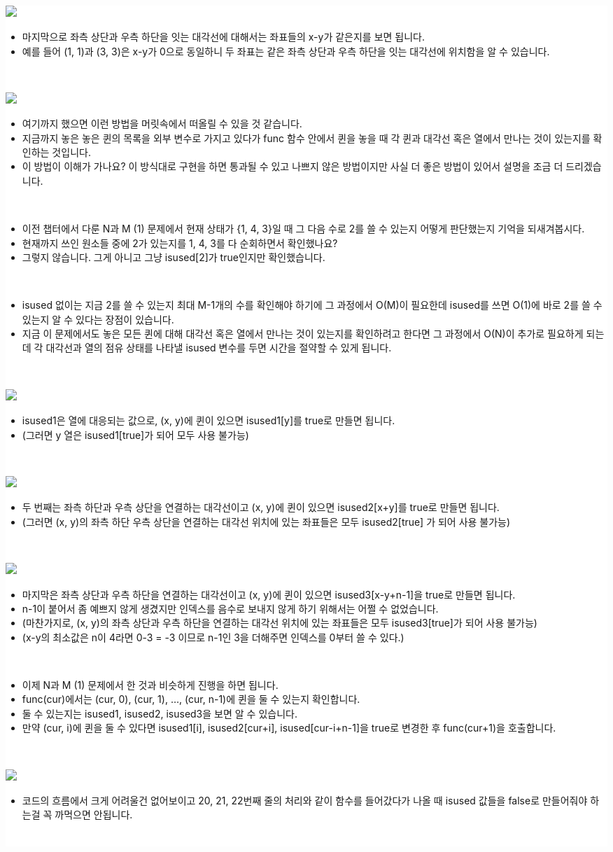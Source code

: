 <img src="https://user-images.githubusercontent.com/83942393/139843659-c895c2a8-4874-40b8-854e-55fbb09d67a0.png" width="60%"></img></br>
- 마지막으로 좌측 상단과 우측 하단을 잇는 대각선에 대해서는 좌표들의 x-y가 같은지를 보면 됩니다. 
- 예를 들어 (1, 1)과 (3, 3)은 x-y가 0으로 동일하니 두 좌표는 같은 좌측 상단과 우측 하단을 잇는 대각선에 위치함을 알 수 있습니다.
</br>

<img src="https://user-images.githubusercontent.com/83942393/139843813-b3755045-3eb9-4f78-9adb-0e12ea742f4d.png" width="60%"></img></br>
- 여기까지 했으면 이런 방법을 머릿속에서 떠올릴 수 있을 것 같습니다. 
- 지금까지 놓은 놓은 퀸의 목록을 외부 변수로 가지고 있다가 func 함수 안에서 퀸을 놓을 때 각 퀸과 대각선 혹은 열에서 만나는 것이 있는지를 확인하는 것입니다. 
- 이 방법이 이해가 가나요? 이 방식대로 구현을 하면 통과될 수 있고 나쁘지 않은 방법이지만 사실 더 좋은 방법이 있어서 설명을 조금 더 드리겠습니다. 
</br>

- 이전 챕터에서 다룬 N과 M (1) 문제에서 현재 상태가 {1, 4, 3}일 때 그 다음 수로 2를 쓸 수 있는지 어떻게 판단했는지 기억을 되새겨봅시다. 
- 현재까지 쓰인 원소들 중에 2가 있는지를 1, 4, 3를 다 순회하면서 확인했나요? 
- 그렇지 않습니다. 그게 아니고 그냥 isused[2]가 true인지만 확인했습니다. 
</br>

- isused 없이는 지금 2를 쓸 수 있는지 최대 M-1개의 수를 확인해야 하기에 그 과정에서 O(M)이 필요한데 isused를 쓰면 O(1)에 바로 2를 쓸 수 있는지 알 수 있다는 장점이 있습니다. 
- 지금 이 문제에서도 놓은 모든 퀸에 대해 대각선 혹은 열에서 만나는 것이 있는지를 확인하려고 한다면 그 과정에서 O(N)이 추가로 필요하게 되는데 각 대각선과 열의 점유 상태를 나타낼 isused 변수를 두면 시간을 절약할 수 있게 됩니다.
</br>

<img src="https://user-images.githubusercontent.com/83942393/139844031-5e058f58-efee-48eb-9ea0-0c8f83965d37.png" width="60%"></img></br>
- isused1은 열에 대응되는 값으로, (x, y)에 퀸이 있으면 isused1[y]를 true로 만들면 됩니다.
- (그러면 y 열은 isused1[true]가 되어 모두 사용 불가능)
</br>

<img src="https://user-images.githubusercontent.com/83942393/139844088-3b420b22-f994-4607-ace7-f15cfe9ef216.png" width="60%"></img></br>
- 두 번째는 좌측 하단과 우측 상단을 연결하는 대각선이고 (x, y)에 퀸이 있으면 isused2[x+y]를 true로 만들면 됩니다.
- (그러면 (x, y)의 좌측 하단 우측 상단을 연결하는 대각선 위치에 있는 좌표들은 모두 isused2[true] 가 되어 사용 불가능)
</br>

<img src="https://user-images.githubusercontent.com/83942393/139844306-883831f6-f01d-4eee-84ce-ba21d71b60d2.png" width="60%"></img></br>
- 마지막은 좌측 상단과 우측 하단을 연결하는 대각선이고 (x, y)에 퀸이 있으면 isused3[x-y+n-1]을 true로 만들면 됩니다.
- n-1이 붙어서 좀 예쁘지 않게 생겼지만 인덱스를 음수로 보내지 않게 하기 위해서는 어쩔 수 없었습니다.
- (마찬가지로, (x, y)의 좌측 상단과 우측 하단을 연결하는 대각선 위치에 있는 좌표들은 모두 isused3[true]가 되어 사용 불가능)
- (x-y의 최소값은 n이 4라면 0-3 = -3 이므로 n-1인 3을 더해주면 인덱스를 0부터 쓸 수 있다.)
</br>

- 이제 N과 M (1) 문제에서 한 것과 비슷하게 진행을 하면 됩니다. 
- func(cur)에서는 (cur, 0), (cur, 1), …, (cur, n-1)에 퀸을 둘 수 있는지 확인합니다. 
- 둘 수 있는지는 isused1, isused2, isused3을 보면 알 수 있습니다. 
- 만약 (cur, i)에 퀸을 둘 수 있다면 isused1[i], isused2[cur+i], isused[cur-i+n-1]을 true로 변경한 후 func(cur+1)을 호출합니다. 
</br>

<img src="https://user-images.githubusercontent.com/83942393/139845744-1c8d9146-d0a4-4bdc-b16e-b750d09a0dd4.png" width="100%"></img></br>
- 코드의 흐름에서 크게 어려울건 없어보이고 20, 21, 22번째 줄의 처리와 같이 함수를 들어갔다가 나올 때 isused 값들을 false로 만들어줘야 하는걸 꼭 까먹으면 안됩니다.  
</br>

